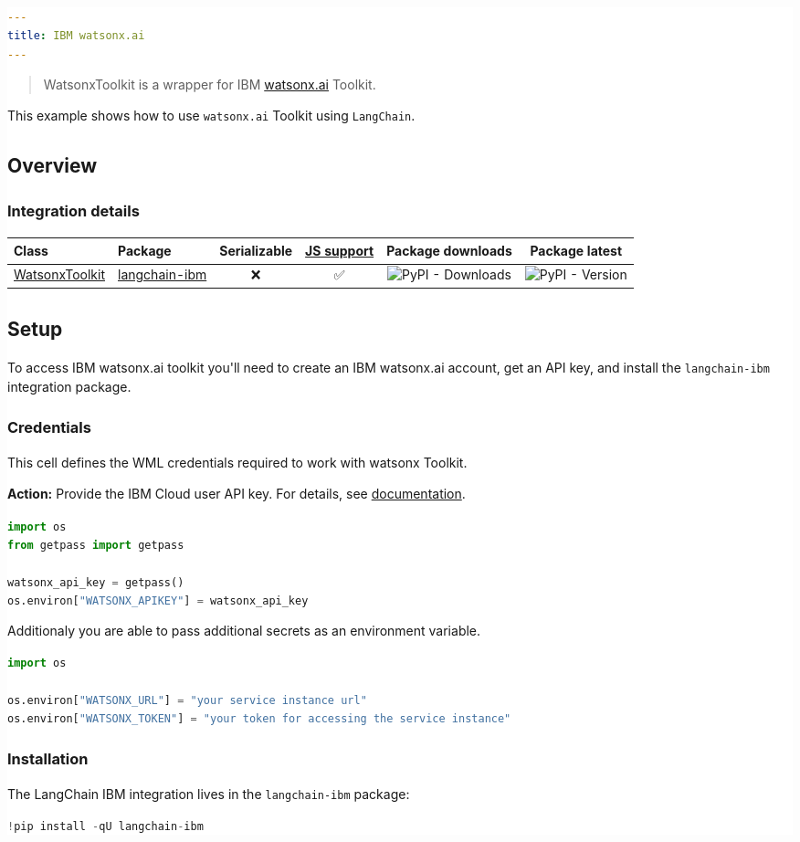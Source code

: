 ```yaml
---
title: IBM watsonx.ai
---
```


>WatsonxToolkit is a wrapper for IBM [watsonx.ai](https://www.ibm.com/products/watsonx-ai) Toolkit.

This example shows how to use `watsonx.ai` Toolkit using `LangChain`.

## Overview

### Integration details

| Class | Package | Serializable | [JS support](https://js.langchain.com/docs/integrations/toolkits/ibm/) | Package downloads | Package latest |
| :--- | :--- | :---: | :---: | :---: | :---: |
| [WatsonxToolkit](https://python.langchain.com/api_reference/ibm/toolkit/langchain_ibm.toolkit.WatsonxToolkit.html) | [langchain-ibm](https://python.langchain.com/api_reference/ibm/index.html) | ❌ | ✅ | ![PyPI - Downloads](https://img.shields.io/pypi/dm/langchain-ibm?style=flat-square&label=%20) | ![PyPI - Version](https://img.shields.io/pypi/v/langchain-ibm?style=flat-square&label=%20) |

## Setup

To access IBM watsonx.ai toolkit you'll need to create an IBM watsonx.ai account, get an API key, and install the `langchain-ibm` integration package.

### Credentials

This cell defines the WML credentials required to work with watsonx Toolkit.

**Action:** Provide the IBM Cloud user API key. For details, see
[documentation](https://cloud.ibm.com/docs/account?topic=account-userapikey&interface=ui).

```python
import os
from getpass import getpass

watsonx_api_key = getpass()
os.environ["WATSONX_APIKEY"] = watsonx_api_key
```

Additionaly you are able to pass additional secrets as an environment variable.

```python
import os

os.environ["WATSONX_URL"] = "your service instance url"
os.environ["WATSONX_TOKEN"] = "your token for accessing the service instance"
```

### Installation

The LangChain IBM integration lives in the `langchain-ibm` package:

```python
!pip install -qU langchain-ibm
```
